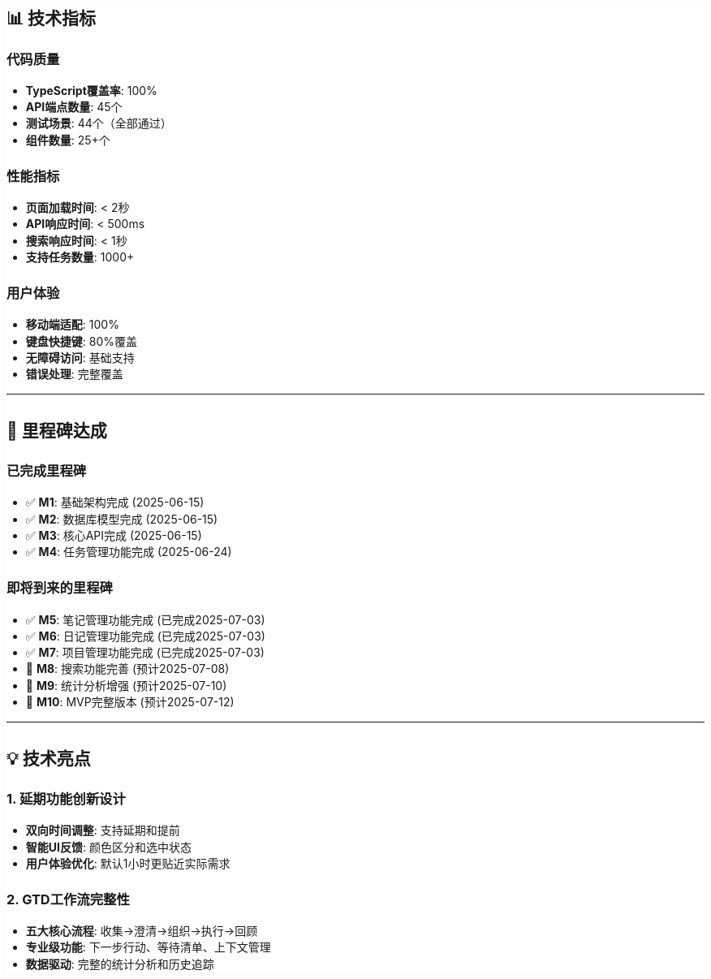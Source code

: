 
## 📊 技术指标

### 代码质量
- **TypeScript覆盖率**: 100%
- **API端点数量**: 45个
- **测试场景**: 44个（全部通过）
- **组件数量**: 25+个

### 性能指标
- **页面加载时间**: < 2秒
- **API响应时间**: < 500ms
- **搜索响应时间**: < 1秒
- **支持任务数量**: 1000+

### 用户体验
- **移动端适配**: 100%
- **键盘快捷键**: 80%覆盖
- **无障碍访问**: 基础支持
- **错误处理**: 完整覆盖

---

## 🚀 里程碑达成

### 已完成里程碑
- ✅ **M1**: 基础架构完成 (2025-06-15)
- ✅ **M2**: 数据库模型完成 (2025-06-15)
- ✅ **M3**: 核心API完成 (2025-06-15)
- ✅ **M4**: 任务管理功能完成 (2025-06-24)

### 即将到来的里程碑
- ✅ **M5**: 笔记管理功能完成 (已完成2025-07-03)
- ✅ **M6**: 日记管理功能完成 (已完成2025-07-03)
- ✅ **M7**: 项目管理功能完成 (已完成2025-07-03)
- 🎯 **M8**: 搜索功能完善 (预计2025-07-08)
- 🎯 **M9**: 统计分析增强 (预计2025-07-10)
- 🎯 **M10**: MVP完整版本 (预计2025-07-12)

---

## 💡 技术亮点

### 1. 延期功能创新设计
- **双向时间调整**: 支持延期和提前
- **智能UI反馈**: 颜色区分和选中状态
- **用户体验优化**: 默认1小时更贴近实际需求

### 2. GTD工作流完整性
- **五大核心流程**: 收集→澄清→组织→执行→回顾
- **专业级功能**: 下一步行动、等待清单、上下文管理
- **数据驱动**: 完整的统计分析和历史追踪
